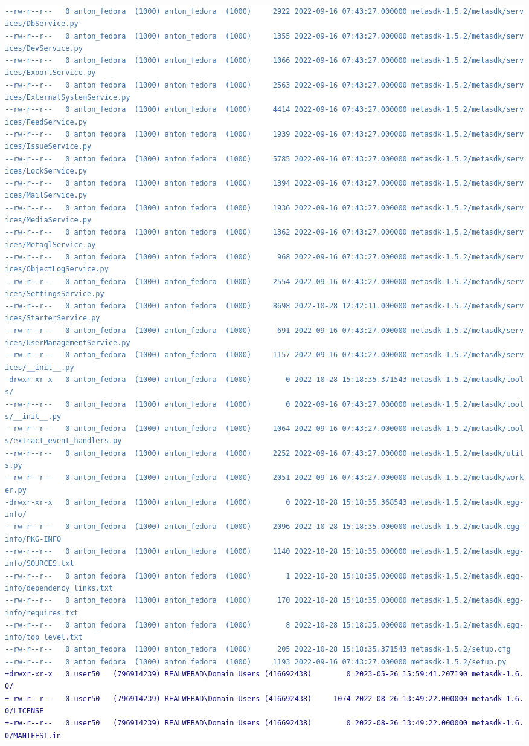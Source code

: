 ```diff
--rw-r--r--   0 anton_fedora  (1000) anton_fedora  (1000)     2922 2022-09-16 07:43:27.000000 metasdk-1.5.2/metasdk/services/DbService.py
--rw-r--r--   0 anton_fedora  (1000) anton_fedora  (1000)     1355 2022-09-16 07:43:27.000000 metasdk-1.5.2/metasdk/services/DevService.py
--rw-r--r--   0 anton_fedora  (1000) anton_fedora  (1000)     1066 2022-09-16 07:43:27.000000 metasdk-1.5.2/metasdk/services/ExportService.py
--rw-r--r--   0 anton_fedora  (1000) anton_fedora  (1000)     2563 2022-09-16 07:43:27.000000 metasdk-1.5.2/metasdk/services/ExternalSystemService.py
--rw-r--r--   0 anton_fedora  (1000) anton_fedora  (1000)     4414 2022-09-16 07:43:27.000000 metasdk-1.5.2/metasdk/services/FeedService.py
--rw-r--r--   0 anton_fedora  (1000) anton_fedora  (1000)     1939 2022-09-16 07:43:27.000000 metasdk-1.5.2/metasdk/services/IssueService.py
--rw-r--r--   0 anton_fedora  (1000) anton_fedora  (1000)     5785 2022-09-16 07:43:27.000000 metasdk-1.5.2/metasdk/services/LockService.py
--rw-r--r--   0 anton_fedora  (1000) anton_fedora  (1000)     1394 2022-09-16 07:43:27.000000 metasdk-1.5.2/metasdk/services/MailService.py
--rw-r--r--   0 anton_fedora  (1000) anton_fedora  (1000)     1936 2022-09-16 07:43:27.000000 metasdk-1.5.2/metasdk/services/MediaService.py
--rw-r--r--   0 anton_fedora  (1000) anton_fedora  (1000)     1362 2022-09-16 07:43:27.000000 metasdk-1.5.2/metasdk/services/MetaqlService.py
--rw-r--r--   0 anton_fedora  (1000) anton_fedora  (1000)      968 2022-09-16 07:43:27.000000 metasdk-1.5.2/metasdk/services/ObjectLogService.py
--rw-r--r--   0 anton_fedora  (1000) anton_fedora  (1000)     2554 2022-09-16 07:43:27.000000 metasdk-1.5.2/metasdk/services/SettingsService.py
--rw-r--r--   0 anton_fedora  (1000) anton_fedora  (1000)     8698 2022-10-28 12:42:11.000000 metasdk-1.5.2/metasdk/services/StarterService.py
--rw-r--r--   0 anton_fedora  (1000) anton_fedora  (1000)      691 2022-09-16 07:43:27.000000 metasdk-1.5.2/metasdk/services/UserManagementService.py
--rw-r--r--   0 anton_fedora  (1000) anton_fedora  (1000)     1157 2022-09-16 07:43:27.000000 metasdk-1.5.2/metasdk/services/__init__.py
-drwxr-xr-x   0 anton_fedora  (1000) anton_fedora  (1000)        0 2022-10-28 15:18:35.371543 metasdk-1.5.2/metasdk/tools/
--rw-r--r--   0 anton_fedora  (1000) anton_fedora  (1000)        0 2022-09-16 07:43:27.000000 metasdk-1.5.2/metasdk/tools/__init__.py
--rw-r--r--   0 anton_fedora  (1000) anton_fedora  (1000)     1064 2022-09-16 07:43:27.000000 metasdk-1.5.2/metasdk/tools/extract_event_handlers.py
--rw-r--r--   0 anton_fedora  (1000) anton_fedora  (1000)     2252 2022-09-16 07:43:27.000000 metasdk-1.5.2/metasdk/utils.py
--rw-r--r--   0 anton_fedora  (1000) anton_fedora  (1000)     2051 2022-09-16 07:43:27.000000 metasdk-1.5.2/metasdk/worker.py
-drwxr-xr-x   0 anton_fedora  (1000) anton_fedora  (1000)        0 2022-10-28 15:18:35.368543 metasdk-1.5.2/metasdk.egg-info/
--rw-r--r--   0 anton_fedora  (1000) anton_fedora  (1000)     2096 2022-10-28 15:18:35.000000 metasdk-1.5.2/metasdk.egg-info/PKG-INFO
--rw-r--r--   0 anton_fedora  (1000) anton_fedora  (1000)     1140 2022-10-28 15:18:35.000000 metasdk-1.5.2/metasdk.egg-info/SOURCES.txt
--rw-r--r--   0 anton_fedora  (1000) anton_fedora  (1000)        1 2022-10-28 15:18:35.000000 metasdk-1.5.2/metasdk.egg-info/dependency_links.txt
--rw-r--r--   0 anton_fedora  (1000) anton_fedora  (1000)      170 2022-10-28 15:18:35.000000 metasdk-1.5.2/metasdk.egg-info/requires.txt
--rw-r--r--   0 anton_fedora  (1000) anton_fedora  (1000)        8 2022-10-28 15:18:35.000000 metasdk-1.5.2/metasdk.egg-info/top_level.txt
--rw-r--r--   0 anton_fedora  (1000) anton_fedora  (1000)      205 2022-10-28 15:18:35.371543 metasdk-1.5.2/setup.cfg
--rw-r--r--   0 anton_fedora  (1000) anton_fedora  (1000)     1193 2022-09-16 07:43:27.000000 metasdk-1.5.2/setup.py
+drwxr-xr-x   0 user50   (796914239) REALWEBAD\Domain Users (416692438)        0 2023-05-26 15:59:41.207190 metasdk-1.6.0/
+-rw-r--r--   0 user50   (796914239) REALWEBAD\Domain Users (416692438)     1074 2022-08-26 13:49:22.000000 metasdk-1.6.0/LICENSE
+-rw-r--r--   0 user50   (796914239) REALWEBAD\Domain Users (416692438)        0 2022-08-26 13:49:22.000000 metasdk-1.6.0/MANIFEST.in
```